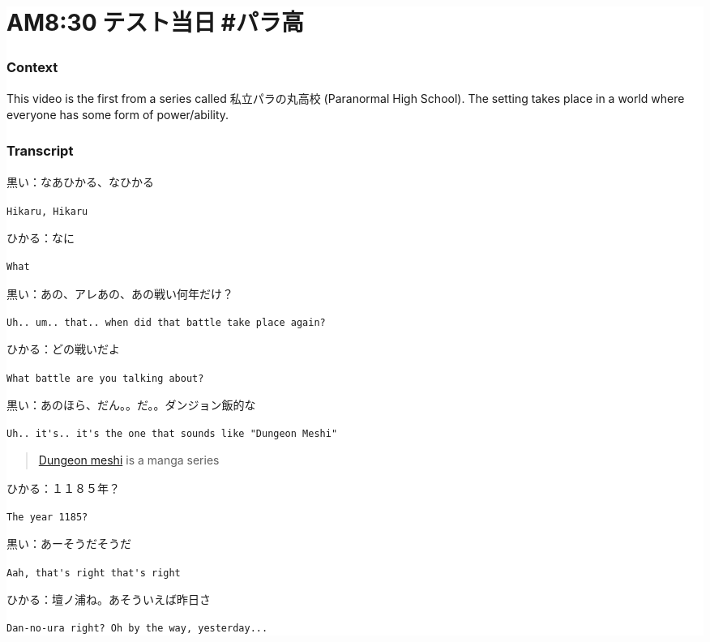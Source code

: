 # AM8:30 テスト当日 #パラ高

<iframe src="https://www.youtube.com/embed/JfvbpGcwyc8" width="560" height="315" title="A YouTube video" frameborder="0" allowfullscreen></iframe>

### Context

This video is the first from a series called 私立パラの丸高校 (Paranormal High School). The setting takes place in a world where everyone has some form of power/ability.

### Transcript

黒い：なあひかる、なひかる

```
Hikaru, Hikaru
```

ひかる：なに

```
What
```

黒い：あの、アレあの、あの戦い何年だけ？

```
Uh.. um.. that.. when did that battle take place again?
```

ひかる：どの戦いだよ

```
What battle are you talking about?
```

黒い：あのほら、だん。。だ。。ダンジョン飯的な

```
Uh.. it's.. it's the one that sounds like "Dungeon Meshi"
```

> [Dungeon meshi](https://en.wikipedia.org/wiki/Delicious_in_Dungeon) is a manga series 

ひかる：１１８５年？

```
The year 1185?
```

黒い：あーそうだそうだ

```
Aah, that's right that's right
```

ひかる：壇ノ浦ね。あそういえば昨日さ

```
Dan-no-ura right? Oh by the way, yesterday... 
```
